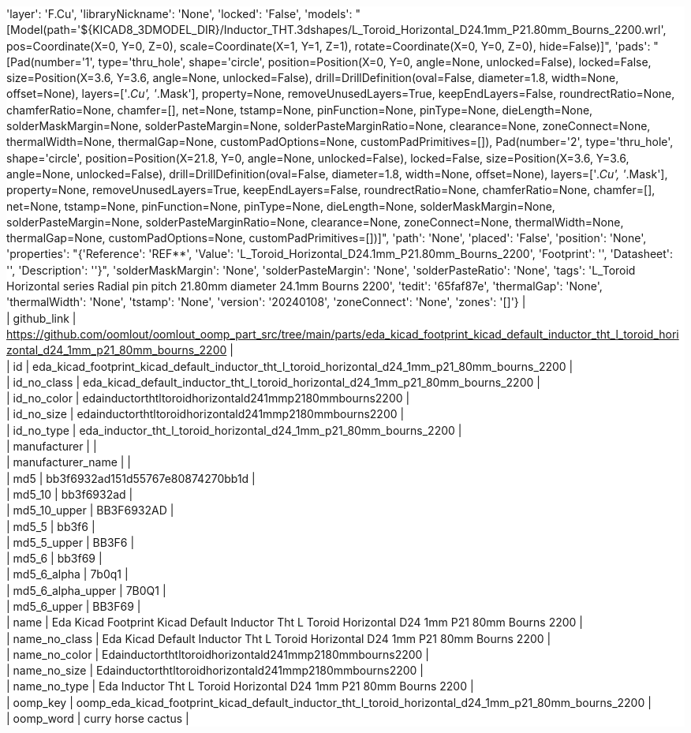'layer': 'F.Cu', 'libraryNickname': 'None', 'locked': 'False', 'models': "[Model(path='${KICAD8_3DMODEL_DIR}/Inductor_THT.3dshapes/L_Toroid_Horizontal_D24.1mm_P21.80mm_Bourns_2200.wrl', pos=Coordinate(X=0, Y=0, Z=0), scale=Coordinate(X=1, Y=1, Z=1), rotate=Coordinate(X=0, Y=0, Z=0), hide=False)]", 'pads': "[Pad(number='1', type='thru_hole', shape='circle', position=Position(X=0, Y=0, angle=None, unlocked=False), locked=False, size=Position(X=3.6, Y=3.6, angle=None, unlocked=False), drill=DrillDefinition(oval=False, diameter=1.8, width=None, offset=None), layers=['*.Cu', '*.Mask'], property=None, removeUnusedLayers=True, keepEndLayers=False, roundrectRatio=None, chamferRatio=None, chamfer=[], net=None, tstamp=None, pinFunction=None, pinType=None, dieLength=None, solderMaskMargin=None, solderPasteMargin=None, solderPasteMarginRatio=None, clearance=None, zoneConnect=None, thermalWidth=None, thermalGap=None, customPadOptions=None, customPadPrimitives=[]), Pad(number='2', type='thru_hole', shape='circle', position=Position(X=21.8, Y=0, angle=None, unlocked=False), locked=False, size=Position(X=3.6, Y=3.6, angle=None, unlocked=False), drill=DrillDefinition(oval=False, diameter=1.8, width=None, offset=None), layers=['*.Cu', '*.Mask'], property=None, removeUnusedLayers=True, keepEndLayers=False, roundrectRatio=None, chamferRatio=None, chamfer=[], net=None, tstamp=None, pinFunction=None, pinType=None, dieLength=None, solderMaskMargin=None, solderPasteMargin=None, solderPasteMarginRatio=None, clearance=None, zoneConnect=None, thermalWidth=None, thermalGap=None, customPadOptions=None, customPadPrimitives=[])]", 'path': 'None', 'placed': 'False', 'position': 'None', 'properties': "{'Reference': 'REF**', 'Value': 'L_Toroid_Horizontal_D24.1mm_P21.80mm_Bourns_2200', 'Footprint': '', 'Datasheet': '', 'Description': ''}", 'solderMaskMargin': 'None', 'solderPasteMargin': 'None', 'solderPasteRatio': 'None', 'tags': 'L_Toroid Horizontal series Radial pin pitch 21.80mm  diameter 24.1mm Bourns 2200', 'tedit': '65faf87e', 'thermalGap': 'None', 'thermalWidth': 'None', 'tstamp': 'None', 'version': '20240108', 'zoneConnect': 'None', 'zones': '[]'} |  
| github_link | https://github.com/oomlout/oomlout_oomp_part_src/tree/main/parts/eda_kicad_footprint_kicad_default_inductor_tht_l_toroid_horizontal_d24_1mm_p21_80mm_bourns_2200 |  
| id | eda_kicad_footprint_kicad_default_inductor_tht_l_toroid_horizontal_d24_1mm_p21_80mm_bourns_2200 |  
| id_no_class | eda_kicad_default_inductor_tht_l_toroid_horizontal_d24_1mm_p21_80mm_bourns_2200 |  
| id_no_color | edainductorthtltoroidhorizontald241mmp2180mmbourns2200 |  
| id_no_size | edainductorthtltoroidhorizontald241mmp2180mmbourns2200 |  
| id_no_type | eda_inductor_tht_l_toroid_horizontal_d24_1mm_p21_80mm_bourns_2200 |  
| manufacturer |  |  
| manufacturer_name |  |  
| md5 | bb3f6932ad151d55767e80874270bb1d |  
| md5_10 | bb3f6932ad |  
| md5_10_upper | BB3F6932AD |  
| md5_5 | bb3f6 |  
| md5_5_upper | BB3F6 |  
| md5_6 | bb3f69 |  
| md5_6_alpha | 7b0q1 |  
| md5_6_alpha_upper | 7B0Q1 |  
| md5_6_upper | BB3F69 |  
| name | Eda Kicad Footprint Kicad Default Inductor Tht L Toroid Horizontal D24 1mm P21 80mm Bourns 2200 |  
| name_no_class | Eda Kicad Default Inductor Tht L Toroid Horizontal D24 1mm P21 80mm Bourns 2200 |  
| name_no_color | Edainductorthtltoroidhorizontald241mmp2180mmbourns2200 |  
| name_no_size | Edainductorthtltoroidhorizontald241mmp2180mmbourns2200 |  
| name_no_type | Eda Inductor Tht L Toroid Horizontal D24 1mm P21 80mm Bourns 2200 |  
| oomp_key | oomp_eda_kicad_footprint_kicad_default_inductor_tht_l_toroid_horizontal_d24_1mm_p21_80mm_bourns_2200 |  
| oomp_word | curry horse cactus |  